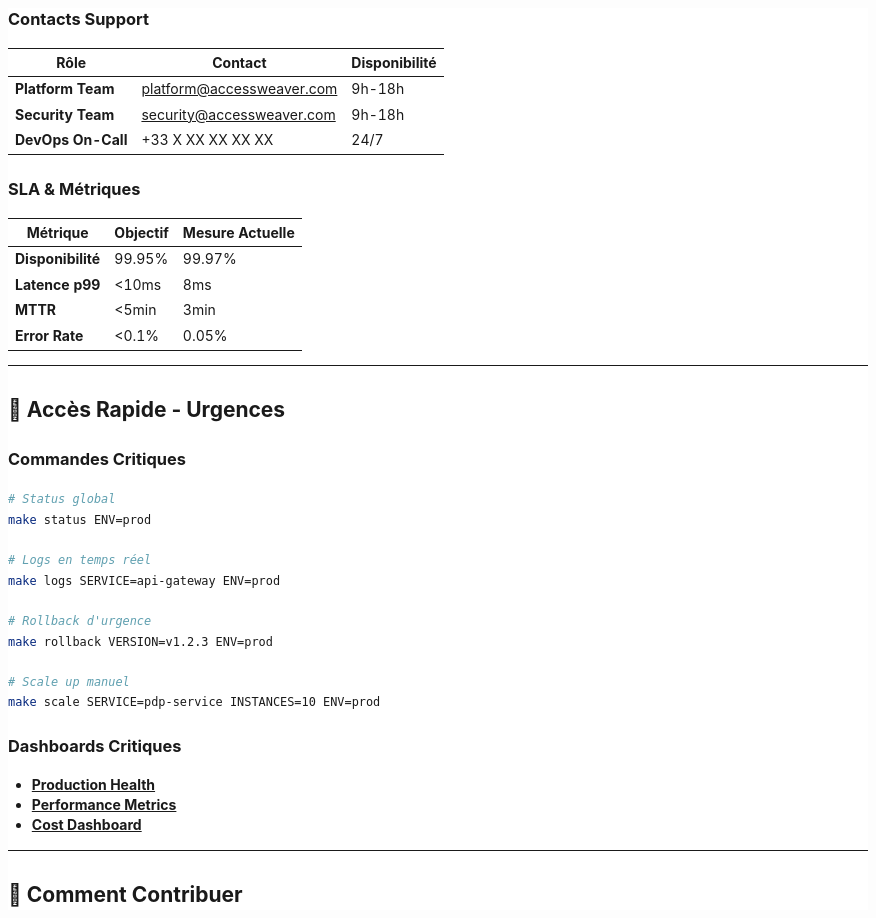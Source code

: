 ### **Contacts Support**

| Rôle | Contact | Disponibilité |
|------|---------|---------------|
| **Platform Team** | platform@accessweaver.com | 9h-18h |
| **Security Team** | security@accessweaver.com | 9h-18h |
| **DevOps On-Call** | +33 X XX XX XX XX | 24/7 |

### **SLA & Métriques**

| Métrique | Objectif | Mesure Actuelle |
|----------|----------|-----------------|
| **Disponibilité** | 99.95% | 99.97% |
| **Latence p99** | <10ms | 8ms |
| **MTTR** | <5min | 3min |
| **Error Rate** | <0.1% | 0.05% |

---

## 🚨 Accès Rapide - Urgences

### **Commandes Critiques**
```bash
# Status global
make status ENV=prod

# Logs en temps réel
make logs SERVICE=api-gateway ENV=prod

# Rollback d'urgence
make rollback VERSION=v1.2.3 ENV=prod

# Scale up manuel
make scale SERVICE=pdp-service INSTANCES=10 ENV=prod
```

### **Dashboards Critiques**
- **[Production Health](https://console.aws.amazon.com/cloudwatch/home#dashboards:name=AccessWeaver-Prod)**
- **[Performance Metrics](https://console.aws.amazon.com/cloudwatch/home#dashboards:name=AccessWeaver-Performance)**
- **[Cost Dashboard](https://console.aws.amazon.com/billing/home#/bills)**

---

## 📝 Comment Contribuer
